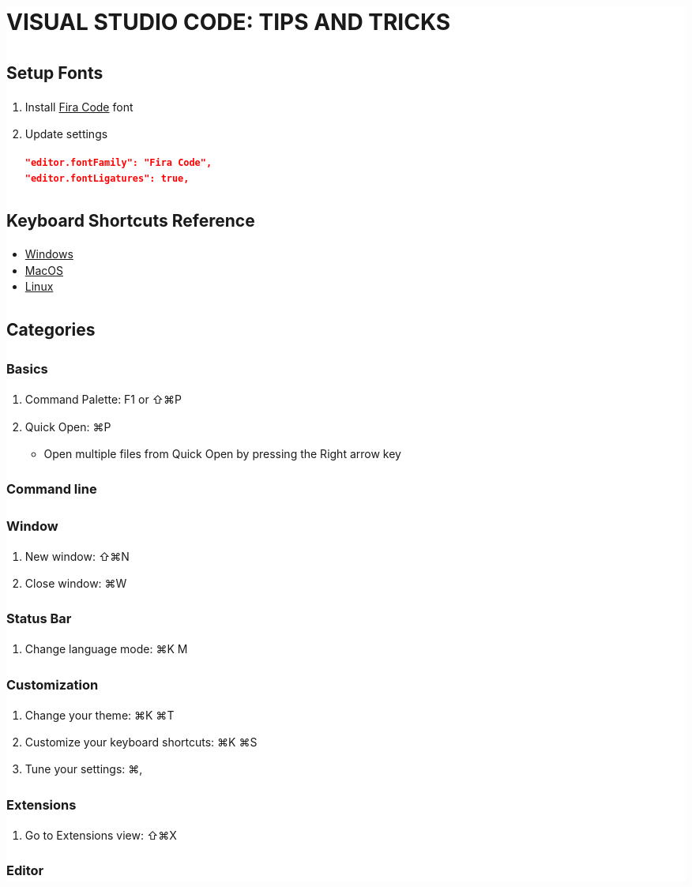 # VISUAL STUDIO CODE: TIPS AND TRICKS

## Setup Fonts

1. Install [Fira Code](https://github.com/tonsky/FiraCode) font
1. Update settings

   ```json
   "editor.fontFamily": "Fira Code",
   "editor.fontLigatures": true,
   ```

## Keyboard Shortcuts Reference

- [Windows](https://code.visualstudio.com/shortcuts/keyboard-shortcuts-windows.pdf)
- [MacOS](https://code.visualstudio.com/shortcuts/keyboard-shortcuts-macos.pdf)
- [Linux](https://code.visualstudio.com/shortcuts/keyboard-shortcuts-linux.pdf)

## Categories

### Basics

1. Command Palette: F1 or ⇧⌘P

1. Quick Open: ⌘P

   - Open multiple files from Quick Open by pressing the Right arrow key

### Command line

### Window

1. New window: ⇧⌘N

1. Close window: ⌘W

### Status Bar

1. Change language mode: ⌘K M

### Customization

1. Change your theme: ⌘K ⌘T

1. Customize your keyboard shortcuts: ⌘K ⌘S

1. Tune your settings: ⌘,

### Extensions

1. Go to Extensions view: ⇧⌘X

### Editor
